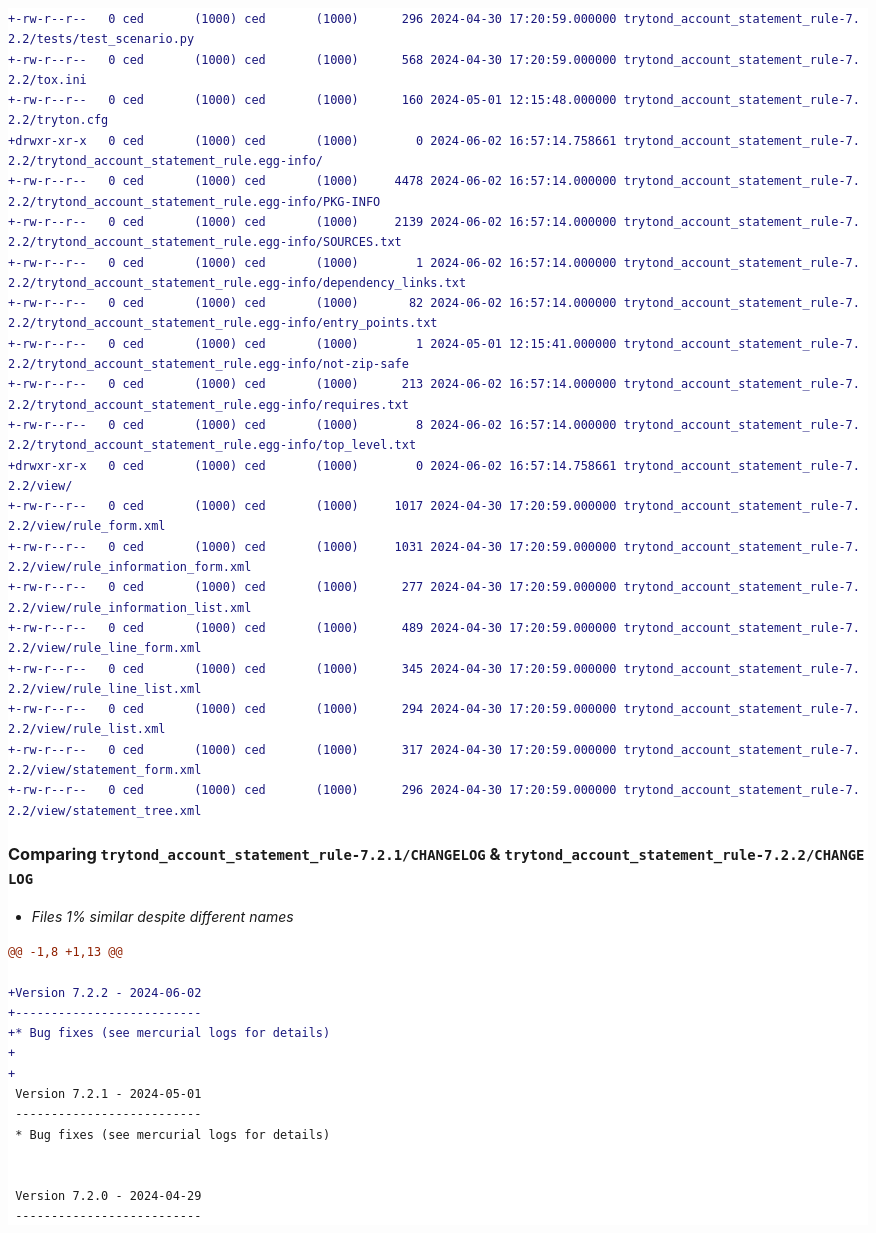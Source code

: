 ```diff
+-rw-r--r--   0 ced       (1000) ced       (1000)      296 2024-04-30 17:20:59.000000 trytond_account_statement_rule-7.2.2/tests/test_scenario.py
+-rw-r--r--   0 ced       (1000) ced       (1000)      568 2024-04-30 17:20:59.000000 trytond_account_statement_rule-7.2.2/tox.ini
+-rw-r--r--   0 ced       (1000) ced       (1000)      160 2024-05-01 12:15:48.000000 trytond_account_statement_rule-7.2.2/tryton.cfg
+drwxr-xr-x   0 ced       (1000) ced       (1000)        0 2024-06-02 16:57:14.758661 trytond_account_statement_rule-7.2.2/trytond_account_statement_rule.egg-info/
+-rw-r--r--   0 ced       (1000) ced       (1000)     4478 2024-06-02 16:57:14.000000 trytond_account_statement_rule-7.2.2/trytond_account_statement_rule.egg-info/PKG-INFO
+-rw-r--r--   0 ced       (1000) ced       (1000)     2139 2024-06-02 16:57:14.000000 trytond_account_statement_rule-7.2.2/trytond_account_statement_rule.egg-info/SOURCES.txt
+-rw-r--r--   0 ced       (1000) ced       (1000)        1 2024-06-02 16:57:14.000000 trytond_account_statement_rule-7.2.2/trytond_account_statement_rule.egg-info/dependency_links.txt
+-rw-r--r--   0 ced       (1000) ced       (1000)       82 2024-06-02 16:57:14.000000 trytond_account_statement_rule-7.2.2/trytond_account_statement_rule.egg-info/entry_points.txt
+-rw-r--r--   0 ced       (1000) ced       (1000)        1 2024-05-01 12:15:41.000000 trytond_account_statement_rule-7.2.2/trytond_account_statement_rule.egg-info/not-zip-safe
+-rw-r--r--   0 ced       (1000) ced       (1000)      213 2024-06-02 16:57:14.000000 trytond_account_statement_rule-7.2.2/trytond_account_statement_rule.egg-info/requires.txt
+-rw-r--r--   0 ced       (1000) ced       (1000)        8 2024-06-02 16:57:14.000000 trytond_account_statement_rule-7.2.2/trytond_account_statement_rule.egg-info/top_level.txt
+drwxr-xr-x   0 ced       (1000) ced       (1000)        0 2024-06-02 16:57:14.758661 trytond_account_statement_rule-7.2.2/view/
+-rw-r--r--   0 ced       (1000) ced       (1000)     1017 2024-04-30 17:20:59.000000 trytond_account_statement_rule-7.2.2/view/rule_form.xml
+-rw-r--r--   0 ced       (1000) ced       (1000)     1031 2024-04-30 17:20:59.000000 trytond_account_statement_rule-7.2.2/view/rule_information_form.xml
+-rw-r--r--   0 ced       (1000) ced       (1000)      277 2024-04-30 17:20:59.000000 trytond_account_statement_rule-7.2.2/view/rule_information_list.xml
+-rw-r--r--   0 ced       (1000) ced       (1000)      489 2024-04-30 17:20:59.000000 trytond_account_statement_rule-7.2.2/view/rule_line_form.xml
+-rw-r--r--   0 ced       (1000) ced       (1000)      345 2024-04-30 17:20:59.000000 trytond_account_statement_rule-7.2.2/view/rule_line_list.xml
+-rw-r--r--   0 ced       (1000) ced       (1000)      294 2024-04-30 17:20:59.000000 trytond_account_statement_rule-7.2.2/view/rule_list.xml
+-rw-r--r--   0 ced       (1000) ced       (1000)      317 2024-04-30 17:20:59.000000 trytond_account_statement_rule-7.2.2/view/statement_form.xml
+-rw-r--r--   0 ced       (1000) ced       (1000)      296 2024-04-30 17:20:59.000000 trytond_account_statement_rule-7.2.2/view/statement_tree.xml
```

### Comparing `trytond_account_statement_rule-7.2.1/CHANGELOG` & `trytond_account_statement_rule-7.2.2/CHANGELOG`

 * *Files 1% similar despite different names*

```diff
@@ -1,8 +1,13 @@
 
+Version 7.2.2 - 2024-06-02
+--------------------------
+* Bug fixes (see mercurial logs for details)
+
+
 Version 7.2.1 - 2024-05-01
 --------------------------
 * Bug fixes (see mercurial logs for details)
 
 
 Version 7.2.0 - 2024-04-29
 --------------------------
```
